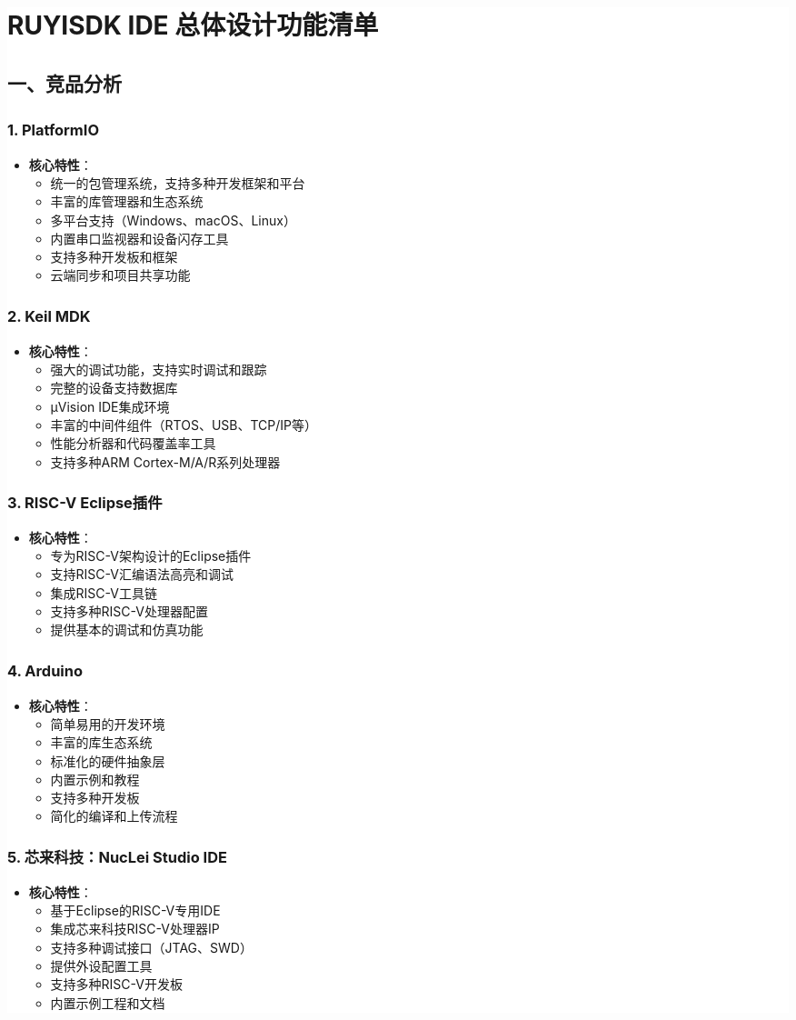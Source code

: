 # RUYISDK IDE 总体设计功能清单

## 一、竞品分析

### 1. PlatformIO

- **核心特性**：
  - 统一的包管理系统，支持多种开发框架和平台
  - 丰富的库管理器和生态系统
  - 多平台支持（Windows、macOS、Linux）
  - 内置串口监视器和设备闪存工具
  - 支持多种开发板和框架
  - 云端同步和项目共享功能

### 2. Keil MDK

- **核心特性**：
  - 强大的调试功能，支持实时调试和跟踪
  - 完整的设备支持数据库
  - μVision IDE集成环境
  - 丰富的中间件组件（RTOS、USB、TCP/IP等）
  - 性能分析器和代码覆盖率工具
  - 支持多种ARM Cortex-M/A/R系列处理器

### 3. RISC-V Eclipse插件

- **核心特性**：
  - 专为RISC-V架构设计的Eclipse插件
  - 支持RISC-V汇编语法高亮和调试
  - 集成RISC-V工具链
  - 支持多种RISC-V处理器配置
  - 提供基本的调试和仿真功能

### 4. Arduino

- **核心特性**：
  - 简单易用的开发环境
  - 丰富的库生态系统
  - 标准化的硬件抽象层
  - 内置示例和教程
  - 支持多种开发板
  - 简化的编译和上传流程

### 5. 芯来科技：NucLei Studio IDE

- **核心特性**：
  - 基于Eclipse的RISC-V专用IDE
  - 集成芯来科技RISC-V处理器IP
  - 支持多种调试接口（JTAG、SWD）
  - 提供外设配置工具
  - 支持多种RISC-V开发板
  - 内置示例工程和文档
